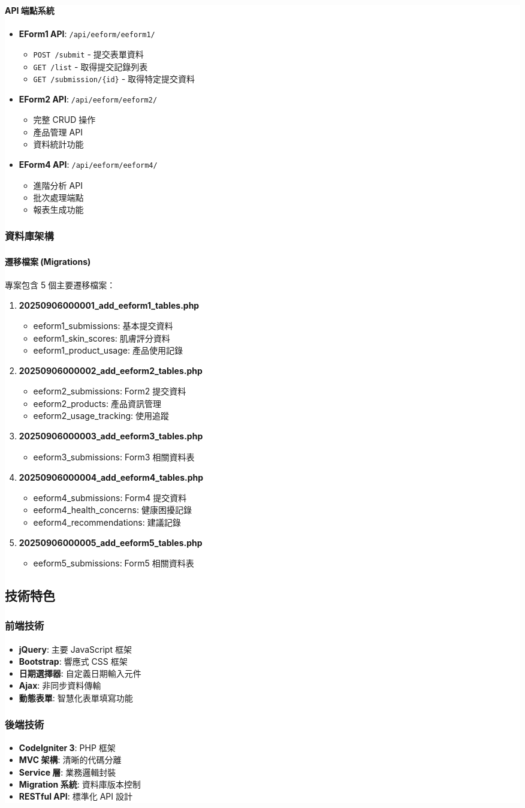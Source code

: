 #### API 端點系統
- **EForm1 API**: `/api/eeform/eeform1/`
  - `POST /submit` - 提交表單資料
  - `GET /list` - 取得提交記錄列表
  - `GET /submission/{id}` - 取得特定提交資料

- **EForm2 API**: `/api/eeform/eeform2/`
  - 完整 CRUD 操作
  - 產品管理 API
  - 資料統計功能

- **EForm4 API**: `/api/eeform/eeform4/`
  - 進階分析 API
  - 批次處理端點
  - 報表生成功能

### 資料庫架構

#### 遷移檔案 (Migrations)
專案包含 5 個主要遷移檔案：

1. **20250906000001_add_eeform1_tables.php**
   - eeform1_submissions: 基本提交資料
   - eeform1_skin_scores: 肌膚評分資料
   - eeform1_product_usage: 產品使用記錄

2. **20250906000002_add_eeform2_tables.php**
   - eeform2_submissions: Form2 提交資料
   - eeform2_products: 產品資訊管理
   - eeform2_usage_tracking: 使用追蹤

3. **20250906000003_add_eeform3_tables.php**
   - eeform3_submissions: Form3 相關資料表

4. **20250906000004_add_eeform4_tables.php**
   - eeform4_submissions: Form4 提交資料
   - eeform4_health_concerns: 健康困擾記錄
   - eeform4_recommendations: 建議記錄

5. **20250906000005_add_eeform5_tables.php**
   - eeform5_submissions: Form5 相關資料表

## 技術特色

### 前端技術
- **jQuery**: 主要 JavaScript 框架
- **Bootstrap**: 響應式 CSS 框架
- **日期選擇器**: 自定義日期輸入元件
- **Ajax**: 非同步資料傳輸
- **動態表單**: 智慧化表單填寫功能

### 後端技術
- **CodeIgniter 3**: PHP 框架
- **MVC 架構**: 清晰的代碼分離
- **Service 層**: 業務邏輯封裝
- **Migration 系統**: 資料庫版本控制
- **RESTful API**: 標準化 API 設計
